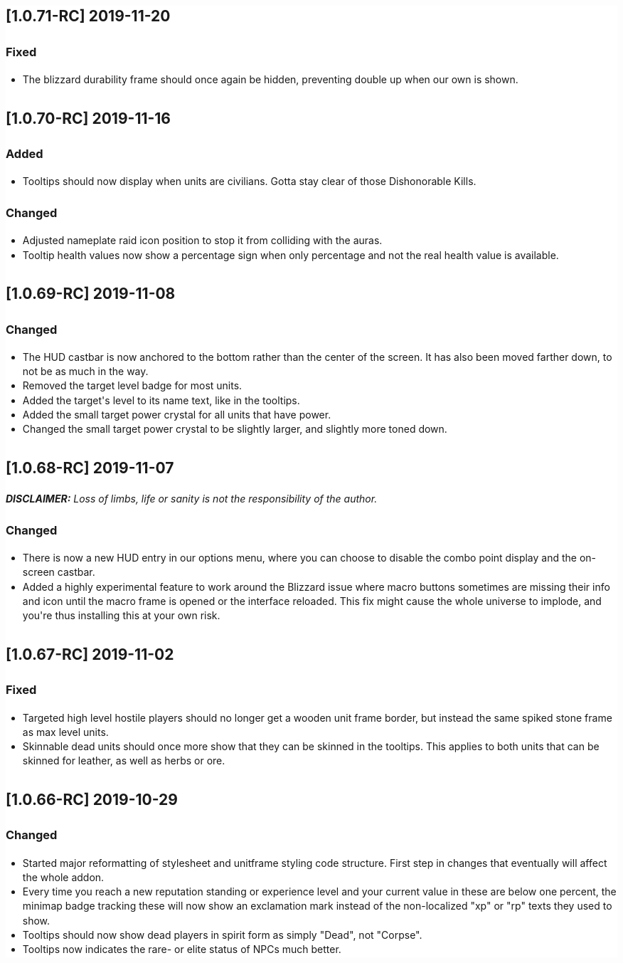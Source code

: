 ## [1.0.71-RC] 2019-11-20
### Fixed
- The blizzard durability frame should once again be hidden, preventing double up when our own is shown.

## [1.0.70-RC] 2019-11-16
### Added
- Tooltips should now display when units are civilians. Gotta stay clear of those Dishonorable Kills.

### Changed
- Adjusted nameplate raid icon position to stop it from colliding with the auras.
- Tooltip health values now show a percentage sign when only percentage and not the real health value is available.

## [1.0.69-RC] 2019-11-08
### Changed
- The HUD castbar is now anchored to the bottom rather than the center of the screen. It has also been moved farther down, to not be as much in the way.
- Removed the target level badge for most units.
- Added the target's level to its name text, like in the tooltips.
- Added the small target power crystal for all units that have power.
- Changed the small target power crystal to be slightly larger, and slightly more toned down.

## [1.0.68-RC] 2019-11-07

***DISCLAIMER:***
*Loss of limbs, life or sanity is not the responsibility of the author.*

### Changed
- There is now a new HUD entry in our options menu, where you can choose to disable the combo point display and the on-screen castbar.
- Added a highly experimental feature to work around the Blizzard issue where macro buttons sometimes are missing their info and icon until the macro frame is opened or the interface reloaded. This fix might cause the whole universe to implode, and you're thus installing this at your own risk.

## [1.0.67-RC] 2019-11-02
### Fixed
- Targeted high level hostile players should no longer get a wooden unit frame border, but instead the same spiked stone frame as max level units.
- Skinnable dead units should once more show that they can be skinned in the tooltips. This applies to both units that can be skinned for leather, as well as herbs or ore.

## [1.0.66-RC] 2019-10-29
### Changed
- Started major reformatting of stylesheet and unitframe styling code structure. First step in changes that eventually will affect the whole addon.
- Every time you reach a new reputation standing or experience level and your current value in these are below one percent, the minimap badge tracking these will now show an exclamation mark instead of the non-localized "xp" or "rp" texts they used to show.
- Tooltips should now show dead players in spirit form as simply "Dead", not "Corpse".
- Tooltips now indicates the rare- or elite status of NPCs much better.
